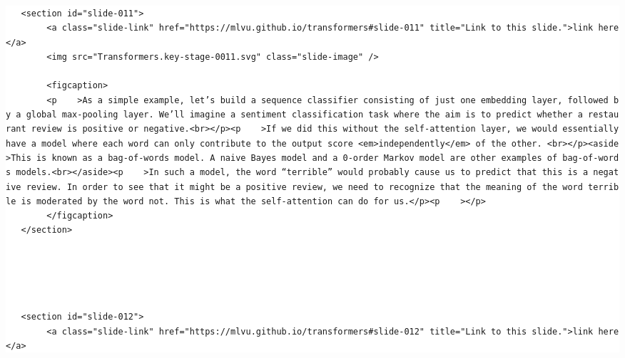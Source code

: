 



       <section id="slide-011">
            <a class="slide-link" href="https://mlvu.github.io/transformers#slide-011" title="Link to this slide.">link here</a>
            <img src="Transformers.key-stage-0011.svg" class="slide-image" />

            <figcaption>
            <p    >As a simple example, let’s build a sequence classifier consisting of just one embedding layer, followed by a global max-pooling layer. We’ll imagine a sentiment classification task where the aim is to predict whether a restaurant review is positive or negative.<br></p><p    >If we did this without the self-attention layer, we would essentially have a model where each word can only contribute to the output score <em>independently</em> of the other. <br></p><aside    >This is known as a bag-of-words model. A naive Bayes model and a 0-order Markov model are other examples of bag-of-words models.<br></aside><p    >In such a model, the word “terrible” would probably cause us to predict that this is a negative review. In order to see that it might be a positive review, we need to recognize that the meaning of the word terrible is moderated by the word not. This is what the self-attention can do for us.</p><p    ></p>
            </figcaption>
       </section>





       <section id="slide-012">
            <a class="slide-link" href="https://mlvu.github.io/transformers#slide-012" title="Link to this slide.">link here</a>